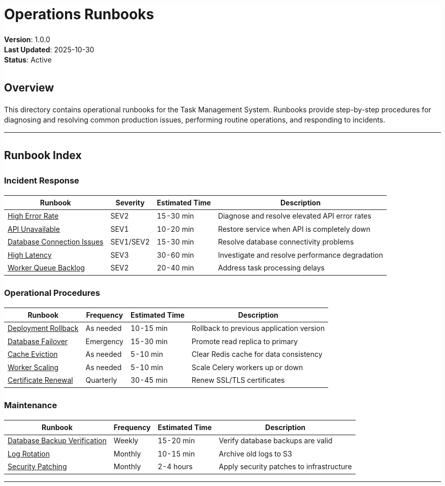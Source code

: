 # Operations Runbooks

**Version**: 1.0.0  
**Last Updated**: 2025-10-30  
**Status**: Active

## Overview

This directory contains operational runbooks for the Task Management System. Runbooks provide step-by-step procedures for diagnosing and resolving common production issues, performing routine operations, and responding to incidents.

---

## Runbook Index

### Incident Response

| Runbook                                                   | Severity  | Estimated Time | Description                                     |
| --------------------------------------------------------- | --------- | -------------- | ----------------------------------------------- |
| [High Error Rate](#high-error-rate)                       | SEV2      | 15-30 min      | Diagnose and resolve elevated API error rates   |
| [API Unavailable](#api-unavailable)                       | SEV1      | 10-20 min      | Restore service when API is completely down     |
| [Database Connection Issues](#database-connection-issues) | SEV1/SEV2 | 15-30 min      | Resolve database connectivity problems          |
| [High Latency](#high-latency)                             | SEV3      | 30-60 min      | Investigate and resolve performance degradation |
| [Worker Queue Backlog](#worker-queue-backlog)             | SEV2      | 20-40 min      | Address task processing delays                  |

### Operational Procedures

| Runbook                                     | Frequency | Estimated Time | Description                              |
| ------------------------------------------- | --------- | -------------- | ---------------------------------------- |
| [Deployment Rollback](#deployment-rollback) | As needed | 10-15 min      | Rollback to previous application version |
| [Database Failover](#database-failover)     | Emergency | 15-30 min      | Promote read replica to primary          |
| [Cache Eviction](#cache-eviction)           | As needed | 5-10 min       | Clear Redis cache for data consistency   |
| [Worker Scaling](#worker-scaling)           | As needed | 5-10 min       | Scale Celery workers up or down          |
| [Certificate Renewal](#certificate-renewal) | Quarterly | 30-45 min      | Renew SSL/TLS certificates               |

### Maintenance

| Runbook                                                       | Frequency | Estimated Time | Description                              |
| ------------------------------------------------------------- | --------- | -------------- | ---------------------------------------- |
| [Database Backup Verification](#database-backup-verification) | Weekly    | 15-20 min      | Verify database backups are valid        |
| [Log Rotation](#log-rotation)                                 | Monthly   | 10-15 min      | Archive old logs to S3                   |
| [Security Patching](#security-patching)                       | Monthly   | 2-4 hours      | Apply security patches to infrastructure |

---